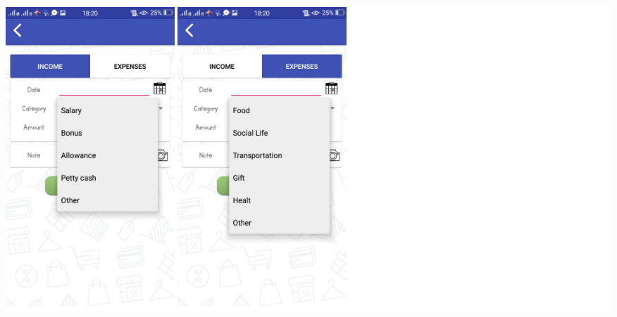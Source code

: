 <img src="image/income.jpeg" width=240 height =430> <img src="image/expenses.jpeg" width=240 height =430>